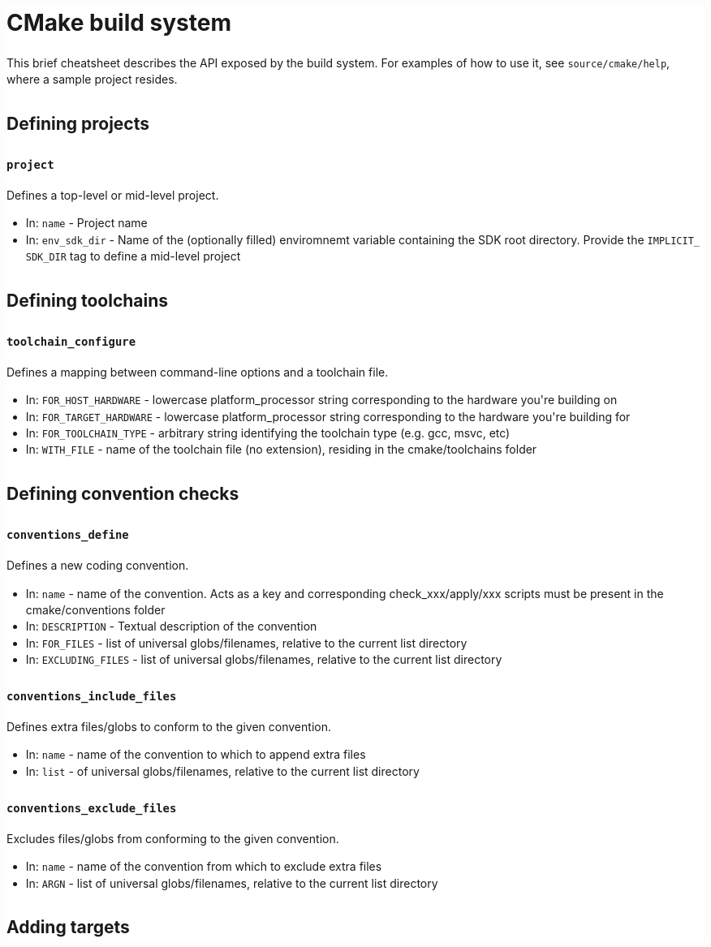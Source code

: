 # CMake build system
This brief cheatsheet describes the API exposed by the build system.
For examples of how to use it, see `source/cmake/help`, where a sample project resides.

## Defining projects

### `project`
Defines a top-level or mid-level project.
* In: `name` - Project name
* In: `env_sdk_dir` - Name of the (optionally filled) enviromnemt variable containing the SDK root directory.
Provide the `IMPLICIT_SDK_DIR` tag to define a mid-level project

## Defining toolchains

### `toolchain_configure`
Defines a mapping between command-line options and a toolchain file.  
* In: `FOR_HOST_HARDWARE` - lowercase platform_processor string corresponding to the hardware you're building on  
* In: `FOR_TARGET_HARDWARE` - lowercase platform_processor string corresponding to the hardware you're building for  
* In: `FOR_TOOLCHAIN_TYPE` - arbitrary string identifying the toolchain type (e.g. gcc, msvc, etc)  
* In: `WITH_FILE` - name of the toolchain file (no extension), residing in the cmake/toolchains folder  

## Defining convention checks

### `conventions_define`
Defines a new coding convention.  
* In: `name` - name of the convention. Acts as a key and corresponding check_xxx/apply/xxx scripts must be present in the cmake/conventions folder  
* In: `DESCRIPTION` - Textual description of the convention  
* In: `FOR_FILES` - list of universal globs/filenames, relative to the current list directory  
* In: `EXCLUDING_FILES` - list of universal globs/filenames, relative to the current list directory  

### `conventions_include_files`
Defines extra files/globs to conform to the given convention.   
* In: `name` - name of the convention to which to append extra files  
* In: `list` - of universal globs/filenames, relative to the current list directory  

### `conventions_exclude_files`
Excludes files/globs from conforming to the given convention.  
* In: `name` - name of the convention from which to exclude extra files  
* In: `ARGN` - list of universal globs/filenames, relative to the current list directory  

## Adding targets

